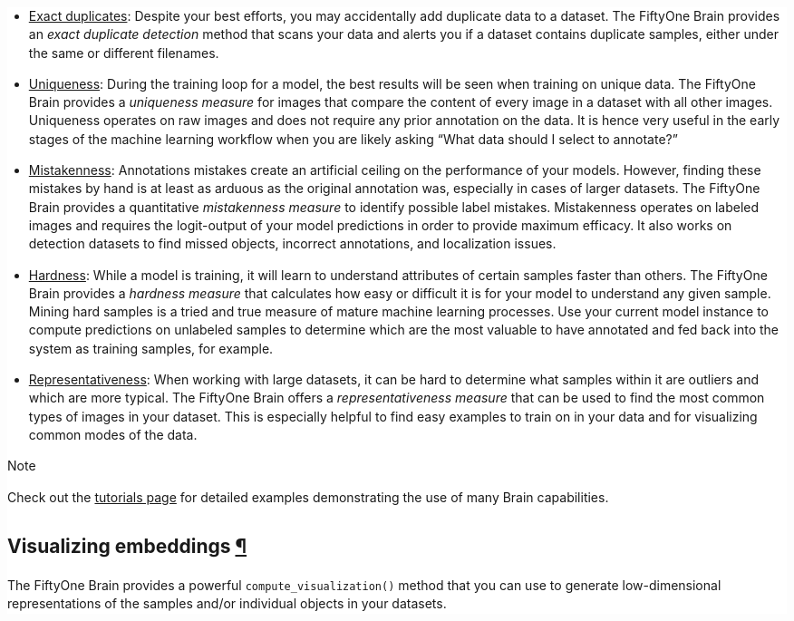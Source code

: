 - [Exact duplicates](#brain-exact-duplicates):
Despite your best efforts, you may accidentally add duplicate data to a
dataset. The FiftyOne Brain provides an _exact duplicate detection_ method
that scans your data and alerts you if a dataset contains duplicate samples,
either under the same or different filenames.

- [Uniqueness](#brain-image-uniqueness):
During the training loop for a model, the best results will
be seen when training on unique data. The FiftyOne Brain provides a
_uniqueness measure_ for images that compare the content of every image in a
dataset with all other images. Uniqueness operates on raw images and does not
require any prior annotation on the data. It is hence very useful in the
early stages of the machine learning workflow when you are likely asking
“What data should I select to annotate?”

- [Mistakenness](#brain-label-mistakes):
Annotations mistakes create an artificial ceiling on the performance of your
models. However, finding these mistakes by hand is at least as arduous as the
original annotation was, especially in cases of larger datasets. The FiftyOne
Brain provides a quantitative _mistakenness measure_ to identify possible
label mistakes. Mistakenness operates on labeled images and requires the
logit-output of your model predictions in order to provide maximum efficacy.
It also works on detection datasets to find missed objects, incorrect
annotations, and localization issues.

- [Hardness](#brain-sample-hardness):
While a model is training, it will learn to understand attributes of certain
samples faster than others. The FiftyOne Brain provides a _hardness measure_
that calculates how easy or difficult it is for your model to understand any
given sample. Mining hard samples is a tried and true measure of mature
machine learning processes. Use your current model instance to compute
predictions on unlabeled samples to determine which are the most valuable to
have annotated and fed back into the system as training samples, for example.

- [Representativeness](#brain-image-representativeness):
When working with large datasets, it can be hard to determine what samples
within it are outliers and which are more typical. The FiftyOne Brain offers
a _representativeness measure_ that can be used to find the most common
types of images in your dataset. This is especially helpful to find easy
examples to train on in your data and for visualizing common modes of the
data.


Note

Check out the [tutorials page](tutorials/index.html#tutorials) for detailed examples
demonstrating the use of many Brain capabilities.

## Visualizing embeddings [¶](\#visualizing-embeddings "Permalink to this headline")

The FiftyOne Brain provides a powerful
`compute_visualization()` method
that you can use to generate low-dimensional representations of the samples
and/or individual objects in your datasets.
